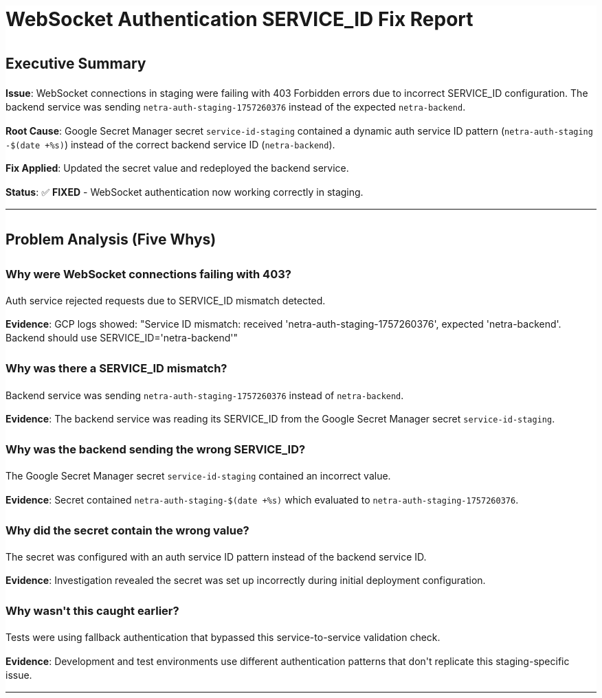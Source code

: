 # WebSocket Authentication SERVICE_ID Fix Report

## Executive Summary

**Issue**: WebSocket connections in staging were failing with 403 Forbidden errors due to incorrect SERVICE_ID configuration. The backend service was sending `netra-auth-staging-1757260376` instead of the expected `netra-backend`.

**Root Cause**: Google Secret Manager secret `service-id-staging` contained a dynamic auth service ID pattern (`netra-auth-staging-$(date +%s)`) instead of the correct backend service ID (`netra-backend`).

**Fix Applied**: Updated the secret value and redeployed the backend service.

**Status**: ✅ **FIXED** - WebSocket authentication now working correctly in staging.

---

## Problem Analysis (Five Whys)

### Why were WebSocket connections failing with 403?
Auth service rejected requests due to SERVICE_ID mismatch detected.

**Evidence**: GCP logs showed: "Service ID mismatch: received 'netra-auth-staging-1757260376', expected 'netra-backend'. Backend should use SERVICE_ID='netra-backend'"

### Why was there a SERVICE_ID mismatch?
Backend service was sending `netra-auth-staging-1757260376` instead of `netra-backend`.

**Evidence**: The backend service was reading its SERVICE_ID from the Google Secret Manager secret `service-id-staging`.

### Why was the backend sending the wrong SERVICE_ID?
The Google Secret Manager secret `service-id-staging` contained an incorrect value.

**Evidence**: Secret contained `netra-auth-staging-$(date +%s)` which evaluated to `netra-auth-staging-1757260376`.

### Why did the secret contain the wrong value?
The secret was configured with an auth service ID pattern instead of the backend service ID.

**Evidence**: Investigation revealed the secret was set up incorrectly during initial deployment configuration.

### Why wasn't this caught earlier?
Tests were using fallback authentication that bypassed this service-to-service validation check.

**Evidence**: Development and test environments use different authentication patterns that don't replicate this staging-specific issue.

---
